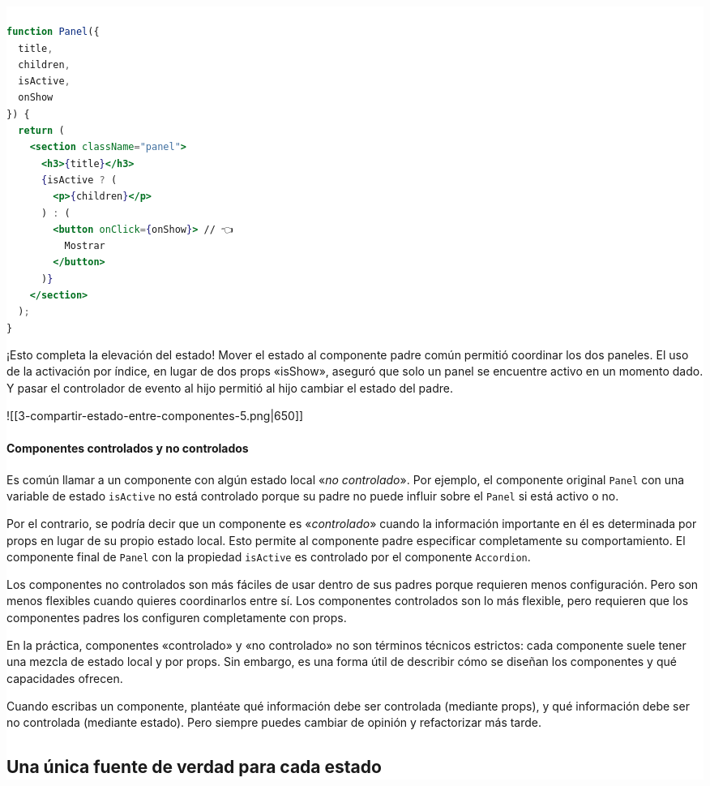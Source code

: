 ```jsx

function Panel({
  title,
  children,
  isActive,
  onShow
}) {
  return (
    <section className="panel">
      <h3>{title}</h3>
      {isActive ? (
        <p>{children}</p>
      ) : (
        <button onClick={onShow}> // 👈
          Mostrar
        </button>
      )}
    </section>
  );
}

```

¡Esto completa la elevación del estado! Mover el estado al componente padre común permitió coordinar los dos paneles. El uso de la activación por índice, en lugar de dos props «isShow», aseguró que solo un panel se encuentre activo en un momento dado. Y pasar el controlador de evento al hijo permitió al hijo cambiar el estado del padre.

![[3-compartir-estado-entre-componentes-5.png|650]]

#### Componentes controlados y no controlados

Es común llamar a un componente con algún estado local «_no controlado_». Por ejemplo, el componente original `Panel` con una variable de estado `isActive` no está controlado porque su padre no puede influir sobre el `Panel` si está activo o no.

Por el contrario, se podría decir que un componente es «_controlado_» cuando la información importante en él es determinada por props en lugar de su propio estado local. Esto permite al componente padre especificar completamente su comportamiento. El componente final de `Panel` con la propiedad `isActive` es controlado por el componente `Accordion`.

Los componentes no controlados son más fáciles de usar dentro de sus padres porque requieren menos configuración. Pero son menos flexibles cuando quieres coordinarlos entre sí. Los componentes controlados son lo más flexible, pero requieren que los componentes padres los configuren completamente con props.

En la práctica, componentes «controlado» y «no controlado» no son términos técnicos estrictos: cada componente suele tener una mezcla de estado local y por props. Sin embargo, es una forma útil de describir cómo se diseñan los componentes y qué capacidades ofrecen.

Cuando escribas un componente, plantéate qué información debe ser controlada (mediante props), y qué información debe ser no controlada (mediante estado). Pero siempre puedes cambiar de opinión y refactorizar más tarde.
## Una única fuente de verdad para cada estado
